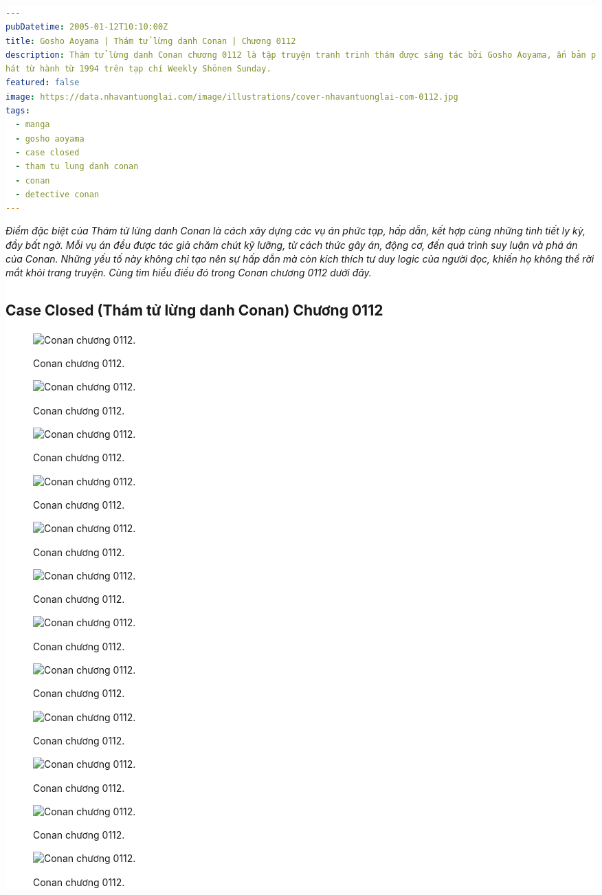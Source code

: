 ```yaml
---
pubDatetime: 2005-01-12T10:10:00Z
title: Gosho Aoyama | Thám tử lừng danh Conan | Chương 0112
description: Thám tử lừng danh Conan chương 0112 là tập truyện tranh trinh thám được sáng tác bởi Gosho Aoyama, ấn bản phát từ hành từ 1994 trên tạp chí Weekly Shōnen Sunday.
featured: false
image: https://data.nhavantuonglai.com/image/illustrations/cover-nhavantuonglai-com-0112.jpg
tags:
  - manga
  - gosho aoyama
  - case closed
  - tham tu lung danh conan
  - conan
  - detective conan
---
```


_Điểm đặc biệt của Thám tử lừng danh Conan là cách xây dựng các vụ án phức tạp, hấp dẫn, kết hợp cùng những tình tiết ly kỳ, đầy bất ngờ. Mỗi vụ án đều được tác giả chăm chút kỹ lưỡng, từ cách thức gây án, động cơ, đến quá trình suy luận và phá án của Conan. Những yếu tố này không chỉ tạo nên sự hấp dẫn mà còn kích thích tư duy logic của người đọc, khiến họ không thể rời mắt khỏi trang truyện. Cùng tìm hiểu điều đó trong Conan chương 0112 dưới đây._

## Case Closed (Thám tử lừng danh Conan) Chương 0112

<figure><img src="https://data.nhavantuonglai.com/image/manga/gosho-aoyama-case-closed-0112-01.jpg" alt="Conan chương 0112." title="Conan chương 0112." height=100% width=100%><figcaption></p>Conan chương 0112.</p></figcaption></figure>

<figure><img src="https://data.nhavantuonglai.com/image/manga/gosho-aoyama-case-closed-0112-02.jpg" alt="Conan chương 0112." title="Conan chương 0112." height=100% width=100%><figcaption></p>Conan chương 0112.</p></figcaption></figure>

<figure><img src="https://data.nhavantuonglai.com/image/manga/gosho-aoyama-case-closed-0112-03.jpg" alt="Conan chương 0112." title="Conan chương 0112." height=100% width=100%><figcaption></p>Conan chương 0112.</p></figcaption></figure>

<figure><img src="https://data.nhavantuonglai.com/image/manga/gosho-aoyama-case-closed-0112-04.jpg" alt="Conan chương 0112." title="Conan chương 0112." height=100% width=100%><figcaption></p>Conan chương 0112.</p></figcaption></figure>

<figure><img src="https://data.nhavantuonglai.com/image/manga/gosho-aoyama-case-closed-0112-05.jpg" alt="Conan chương 0112." title="Conan chương 0112." height=100% width=100%><figcaption></p>Conan chương 0112.</p></figcaption></figure>

<figure><img src="https://data.nhavantuonglai.com/image/manga/gosho-aoyama-case-closed-0112-06.jpg" alt="Conan chương 0112." title="Conan chương 0112." height=100% width=100%><figcaption></p>Conan chương 0112.</p></figcaption></figure>

<figure><img src="https://data.nhavantuonglai.com/image/manga/gosho-aoyama-case-closed-0112-07.jpg" alt="Conan chương 0112." title="Conan chương 0112." height=100% width=100%><figcaption></p>Conan chương 0112.</p></figcaption></figure>

<figure><img src="https://data.nhavantuonglai.com/image/manga/gosho-aoyama-case-closed-0112-08.jpg" alt="Conan chương 0112." title="Conan chương 0112." height=100% width=100%><figcaption></p>Conan chương 0112.</p></figcaption></figure>

<figure><img src="https://data.nhavantuonglai.com/image/manga/gosho-aoyama-case-closed-0112-09.jpg" alt="Conan chương 0112." title="Conan chương 0112." height=100% width=100%><figcaption></p>Conan chương 0112.</p></figcaption></figure>

<figure><img src="https://data.nhavantuonglai.com/image/manga/gosho-aoyama-case-closed-0112-10.jpg" alt="Conan chương 0112." title="Conan chương 0112." height=100% width=100%><figcaption></p>Conan chương 0112.</p></figcaption></figure>

<figure><img src="https://data.nhavantuonglai.com/image/manga/gosho-aoyama-case-closed-0112-11.jpg" alt="Conan chương 0112." title="Conan chương 0112." height=100% width=100%><figcaption></p>Conan chương 0112.</p></figcaption></figure>

<figure><img src="https://data.nhavantuonglai.com/image/manga/gosho-aoyama-case-closed-0112-12.jpg" alt="Conan chương 0112." title="Conan chương 0112." height=100% width=100%><figcaption></p>Conan chương 0112.</p></figcaption></figure>
